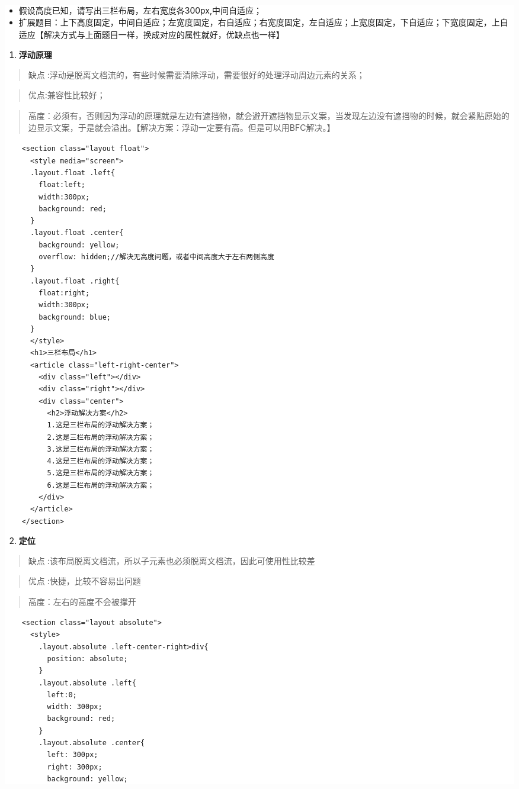 - 假设高度已知，请写出三栏布局，左右宽度各300px,中间自适应；
- 扩展题目：上下高度固定，中间自适应；左宽度固定，右自适应；右宽度固定，左自适应；上宽度固定，下自适应；下宽度固定，上自适应【解决方式与上面题目一样，换成对应的属性就好，优缺点也一样】
1. **浮动原理**

> 缺点 :浮动是脱离文档流的，有些时候需要清除浮动，需要很好的处理浮动周边元素的关系；

> 优点:兼容性比较好；

> 高度：必须有，否则因为浮动的原理就是左边有遮挡物，就会避开遮挡物显示文案，当发现左边没有遮挡物的时候，就会紧贴原始的边显示文案，于是就会溢出。【解决方案：浮动一定要有高。但是可以用BFC解决。】

```
    <section class="layout float">
      <style media="screen">
      .layout.float .left{
        float:left;
        width:300px;
        background: red;
      }
      .layout.float .center{
        background: yellow;
        overflow: hidden;//解决无高度问题，或者中间高度大于左右两侧高度
      }
      .layout.float .right{
        float:right;
        width:300px;
        background: blue;
      }
      </style>
      <h1>三栏布局</h1>
      <article class="left-right-center">
        <div class="left"></div>
        <div class="right"></div>
        <div class="center">
          <h2>浮动解决方案</h2>
          1.这是三栏布局的浮动解决方案；
          2.这是三栏布局的浮动解决方案；
          3.这是三栏布局的浮动解决方案；
          4.这是三栏布局的浮动解决方案；
          5.这是三栏布局的浮动解决方案；
          6.这是三栏布局的浮动解决方案；
        </div>
      </article>
    </section>
```

2. **定位**

> 缺点 :该布局脱离文档流，所以子元素也必须脱离文档流，因此可使用性比较差

> 优点 :快捷，比较不容易出问题

> 高度：左右的高度不会被撑开

```
    <section class="layout absolute">
      <style>
        .layout.absolute .left-center-right>div{
          position: absolute;
        }
        .layout.absolute .left{
          left:0;
          width: 300px;
          background: red;
        }
        .layout.absolute .center{
          left: 300px;
          right: 300px;
          background: yellow;
```
